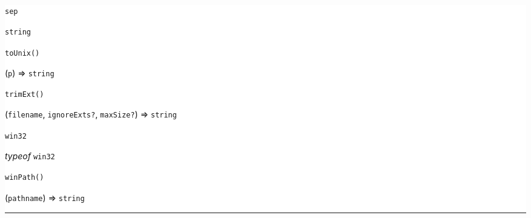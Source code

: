 <a id="sep"></a> `sep`

</td>
<td>

`string`

</td>
</tr>
<tr>
<td>

<a id="tounix"></a> `toUnix()`

</td>
<td>

(`p`) => `string`

</td>
</tr>
<tr>
<td>

<a id="trimext"></a> `trimExt()`

</td>
<td>

(`filename`, `ignoreExts?`, `maxSize?`) => `string`

</td>
</tr>
<tr>
<td>

<a id="win32"></a> `win32`

</td>
<td>

_typeof_ `win32`

</td>
</tr>
<tr>
<td>

<a id="winpath"></a> `winPath()`

</td>
<td>

(`pathname`) => `string`

</td>
</tr>
</tbody>
</table>

---